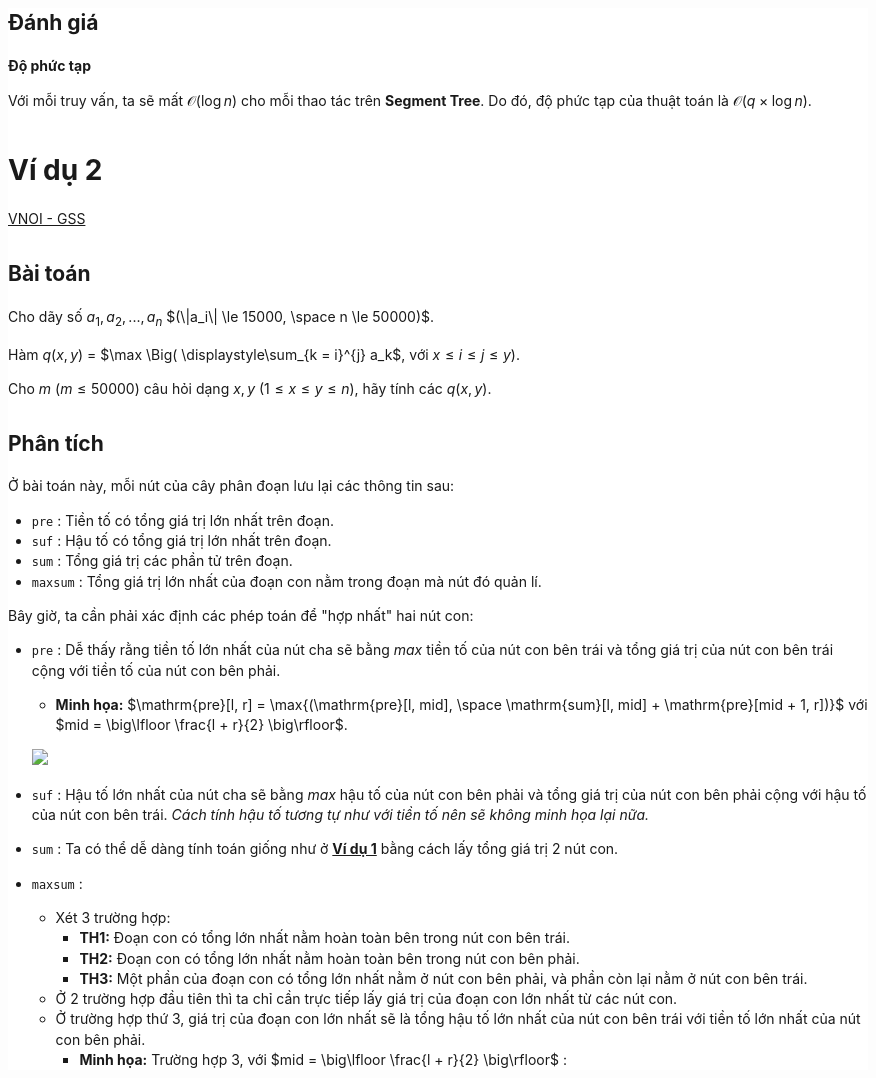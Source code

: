 ## Đánh giá

**Độ phức tạp**

Với mỗi truy vấn, ta sẽ mất $\mathcal{O}(\log{n})$ cho mỗi thao tác trên **Segment Tree**. Do đó, độ phức tạp của thuật toán là $\mathcal{O}(q \times \log{n})$.

# Ví dụ 2

[VNOI - GSS](https://oj.vnoi.info/problem/gss)

## Bài toán

Cho dãy số $a_1, a_2, ..., a_n$ $(\|a_i\| \le 15000, \space n \le 50000)$.

Hàm $q(x, y)$ =  $\max \Big( \displaystyle\sum_{k = i}^{j} a_k$, với $x \le i \le j \le y \Big)$.

Cho $m$ $(m \le 50000)$ câu hỏi dạng $x, y$ $(1 \le x \le y \le n)$, hãy tính các $q(x, y)$.

## Phân tích

Ở bài toán này, mỗi nút của cây phân đoạn lưu lại các thông tin sau:
- `pre` : Tiền tố có tổng giá trị lớn nhất trên đoạn.
- `suf` : Hậu tố có tổng giá trị lớn nhất trên đoạn.
- `sum` : Tổng giá trị các phần tử trên đoạn.
- `maxsum` : Tổng giá trị lớn nhất của đoạn con nằm trong đoạn mà nút đó quản lí.

Bây giờ, ta cần phải xác định các phép toán để "hợp nhất" hai nút con:
- `pre` : Dễ thấy rằng tiền tố lớn nhất của nút cha sẽ bằng *max* tiền tố của nút con bên trái và tổng giá trị của nút con bên trái cộng với tiền tố của nút con bên phải.
    - **Minh họa:** $\mathrm{pre}[l, r] = \max{(\mathrm{pre}[l, mid], \space \mathrm{sum}[l, mid] + \mathrm{pre}[mid + 1, r])}$ với $mid = \big\lfloor \frac{l + r}{2} \big\rfloor$.

    ![](/uploads/segment-tree-basic_img7.png)

- `suf` : Hậu tố lớn nhất của nút cha sẽ bằng *max* hậu tố của nút con bên phải và tổng giá trị của nút con bên phải cộng với hậu tố của nút con bên trái. *Cách tính hậu tố tương tự như với tiền tố nên sẽ không minh họa lại nữa.*
- `sum` : Ta có thể dễ dàng tính toán giống như ở **[Ví dụ 1](/algo/data-structures/segment-tree-basic)** bằng cách lấy tổng giá trị $2$ nút con.
- `maxsum` :
    - Xét $3$ trường hợp:
        - **TH1:** Đoạn con có tổng lớn nhất nằm hoàn toàn bên trong nút con bên trái.
        - **TH2:** Đoạn con có tổng lớn nhất nằm hoàn toàn bên trong nút con bên phải.
        - **TH3:** Một phần của đoạn con có tổng lớn nhất nằm ở nút con bên phải, và phần còn lại nằm ở nút con bên trái.
    - Ở $2$ trường hợp đầu tiên thì ta chỉ cần trực tiếp lấy giá trị của đoạn con lớn nhất từ các nút con.
    - Ở trường hợp thứ $3$, giá trị của đoạn con lớn nhất sẽ là tổng hậu tố lớn nhất của nút con bên trái với tiền tố lớn nhất của nút con bên phải.
        - **Minh họa:** Trường hợp $3$, với $mid = \big\lfloor \frac{l + r}{2} \big\rfloor$ :
